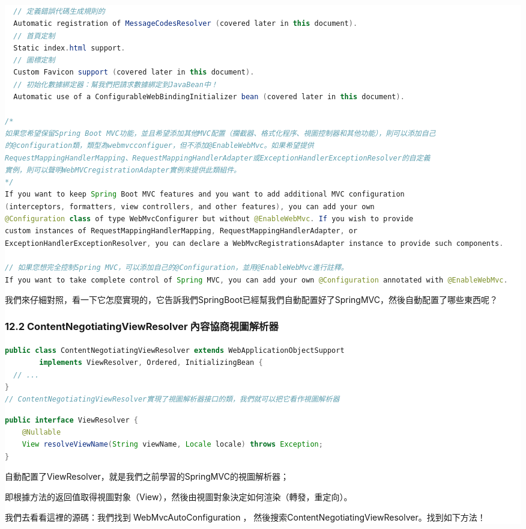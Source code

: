 ```java
  // 定義錯誤代碼生成規則的
  Automatic registration of MessageCodesResolver (covered later in this document).
  // 首頁定制
  Static index.html support.
  // 圖標定制
  Custom Favicon support (covered later in this document).
  // 初始化數據綁定器：幫我們把請求數據綁定到JavaBean中！
  Automatic use of a ConfigurableWebBindingInitializer bean (covered later in this document).

/*
如果您希望保留Spring Boot MVC功能，並且希望添加其他MVC配置（攔截器、格式化程序、視圖控制器和其他功能），則可以添加自己
的@configuration類，類型為webmvcconfiguer，但不添加@EnableWebMvc。如果希望提供
RequestMappingHandlerMapping、RequestMappingHandlerAdapter或ExceptionHandlerExceptionResolver的自定義
實例，則可以聲明WebMVCregistrationAdapter實例來提供此類組件。
*/
If you want to keep Spring Boot MVC features and you want to add additional MVC configuration
(interceptors, formatters, view controllers, and other features), you can add your own
@Configuration class of type WebMvcConfigurer but without @EnableWebMvc. If you wish to provide
custom instances of RequestMappingHandlerMapping, RequestMappingHandlerAdapter, or
ExceptionHandlerExceptionResolver, you can declare a WebMvcRegistrationsAdapter instance to provide such components.

// 如果您想完全控制Spring MVC，可以添加自己的@Configuration，並用@EnableWebMvc進行註釋。
If you want to take complete control of Spring MVC, you can add your own @Configuration annotated with @EnableWebMvc.
```

我們來仔細對照，看一下它怎麼實現的，它告訴我們SpringBoot已經幫我們自動配置好了SpringMVC，然後自動配置了哪些東西呢？

### 12.2 ContentNegotiatingViewResolver 內容協商視圖解析器

```java
public class ContentNegotiatingViewResolver extends WebApplicationObjectSupport
		implements ViewResolver, Ordered, InitializingBean {
  // ...
}
// ContentNegotiatingViewResolver實現了視圖解析器接口的類，我們就可以把它看作視圖解析器
```



```java
public interface ViewResolver {
	@Nullable
	View resolveViewName(String viewName, Locale locale) throws Exception;
}
```



自動配置了ViewResolver，就是我們之前學習的SpringMVC的視圖解析器；

即根據方法的返回值取得視圖對象（View），然後由視圖對象決定如何渲染（轉發，重定向）。

我們去看看這裡的源碼：我們找到 WebMvcAutoConfiguration ， 然後搜索ContentNegotiatingViewResolver。找到如下方法！
